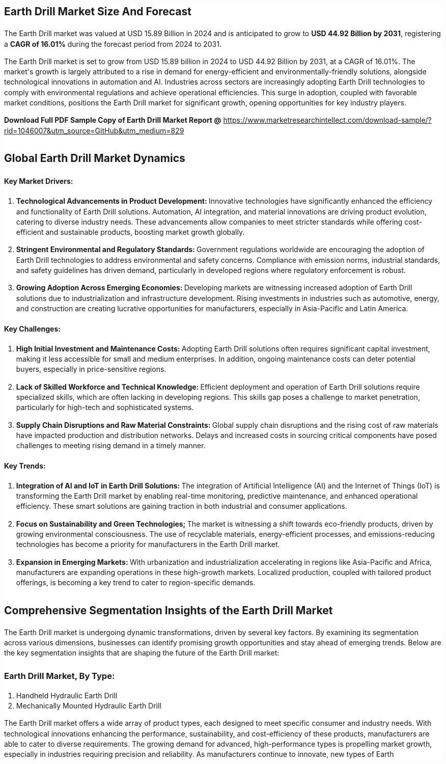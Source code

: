 <h2>Earth Drill Market Size And Forecast</h2><p>The Earth Drill market was valued at USD 15.89 Billion in 2024 and is anticipated to grow to <strong>USD 44.92 Billion by 2031</strong>, registering a <strong>CAGR of 16.01%</strong> during the forecast period from 2024 to 2031.</p><p>The Earth Drill market is set to grow from USD 15.89 billion in 2024 to USD 44.92 Billion by 2031, at a CAGR of 16.01%. The market's growth is largely attributed to a rise in demand for energy-efficient and environmentally-friendly solutions, alongside technological innovations in automation and AI. Industries across sectors are increasingly adopting Earth Drill technologies to comply with environmental regulations and achieve operational efficiencies. This surge in adoption, coupled with favorable market conditions, positions the Earth Drill market for significant growth, opening opportunities for key industry players.</p><p><strong>Download Full PDF Sample Copy of Earth Drill Market Report @</strong>&nbsp;<a href="https://www.marketresearchintellect.com/download-sample/?rid=1046007&amp;utm_source=GitHub&amp;utm_medium=829">https://www.marketresearchintellect.com/download-sample/?rid=1046007&amp;utm_source=GitHub&amp;utm_medium=829</a></p><h2>Global Earth Drill Market Dynamics</h2><h4><strong>Key Market Drivers:</strong></h4><ol><li><p><strong>Technological Advancements in Product Development:&nbsp;</strong>Innovative technologies have significantly enhanced the efficiency and functionality of Earth Drill solutions. Automation, AI integration, and material innovations are driving product evolution, catering to diverse industry needs. These advancements allow companies to meet stricter standards while offering cost-efficient and sustainable products, boosting market growth globally.</p></li><li><p><strong>Stringent Environmental and Regulatory Standards:&nbsp;</strong>Government regulations worldwide are encouraging the adoption of Earth Drill technologies to address environmental and safety concerns. Compliance with emission norms, industrial standards, and safety guidelines has driven demand, particularly in developed regions where regulatory enforcement is robust.</p></li><li><p><strong>Growing Adoption Across Emerging Economies:&nbsp;</strong>Developing markets are witnessing increased adoption of Earth Drill solutions due to industrialization and infrastructure development. Rising investments in industries such as automotive, energy, and construction are creating lucrative opportunities for manufacturers, especially in Asia-Pacific and Latin America.</p></li></ol><h4><strong>Key Challenges:</strong></h4><ol><li><p><strong>High Initial Investment and Maintenance Costs:&nbsp;</strong>Adopting Earth Drill solutions often requires significant capital investment, making it less accessible for small and medium enterprises. In addition, ongoing maintenance costs can deter potential buyers, especially in price-sensitive regions.</p></li><li><p><strong>Lack of Skilled Workforce and Technical Knowledge:&nbsp;</strong>Efficient deployment and operation of Earth Drill solutions require specialized skills, which are often lacking in developing regions. This skills gap poses a challenge to market penetration, particularly for high-tech and sophisticated systems.</p></li><li><p><strong>Supply Chain Disruptions and Raw Material Constraints:&nbsp;</strong>Global supply chain disruptions and the rising cost of raw materials have impacted production and distribution networks. Delays and increased costs in sourcing critical components have posed challenges to meeting rising demand in a timely manner.</p></li></ol><h4><strong>Key Trends:</strong></h4><ol><li><p><strong>Integration of AI and IoT in Earth Drill Solutions:&nbsp;</strong>The integration of Artificial Intelligence (AI) and the Internet of Things (IoT) is transforming the Earth Drill market by enabling real-time monitoring, predictive maintenance, and enhanced operational efficiency. These smart solutions are gaining traction in both industrial and consumer applications.</p></li><li><p><strong>Focus on Sustainability and Green Technologies;&nbsp;</strong>The market is witnessing a shift towards eco-friendly products, driven by growing environmental consciousness. The use of recyclable materials, energy-efficient processes, and emissions-reducing technologies has become a priority for manufacturers in the Earth Drill market.</p></li><li><p><strong>Expansion in Emerging Markets:&nbsp;</strong>With urbanization and industrialization accelerating in regions like Asia-Pacific and Africa, manufacturers are expanding operations in these high-growth markets. Localized production, coupled with tailored product offerings, is becoming a key trend to cater to region-specific demands.</p></li></ol><div class="article-main__content" data-test-id="publishing-text-block"><h2>Comprehensive Segmentation Insights of the Earth Drill Market</h2><p>The Earth Drill market is undergoing dynamic transformations, driven by several key factors. By examining its segmentation across various dimensions, businesses can identify promising growth opportunities and stay ahead of emerging trends. Below are the key segmentation insights that are shaping the future of the Earth Drill market:</p><h3><strong>Earth Drill Market, By Type:<br /></strong></h3><ol><li>Handheld Hydraulic Earth Drill<li> Mechanically Mounted Hydraulic Earth Drill</li></ol><p>The Earth Drill market offers a wide array of product types, each designed to meet specific consumer and industry needs. With technological innovations enhancing the performance, sustainability, and cost-efficiency of these products, manufacturers are able to cater to diverse requirements. The growing demand for advanced, high-performance types is propelling market growth, especially in industries requiring precision and reliability. As manufacturers continue to innovate, new types of Earth